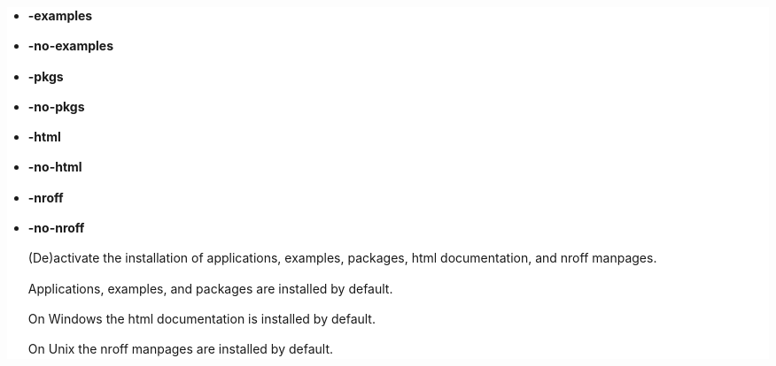   - __\-examples__

  - __\-no\-examples__

  - __\-pkgs__

  - __\-no\-pkgs__

  - __\-html__

  - __\-no\-html__

  - __\-nroff__

  - __\-no\-nroff__

    \(De\)activate the installation of applications, examples, packages, html
    documentation, and nroff manpages\.

    Applications, examples, and packages are installed by default\.

    On Windows the html documentation is installed by default\.

    On Unix the nroff manpages are installed by default\.
